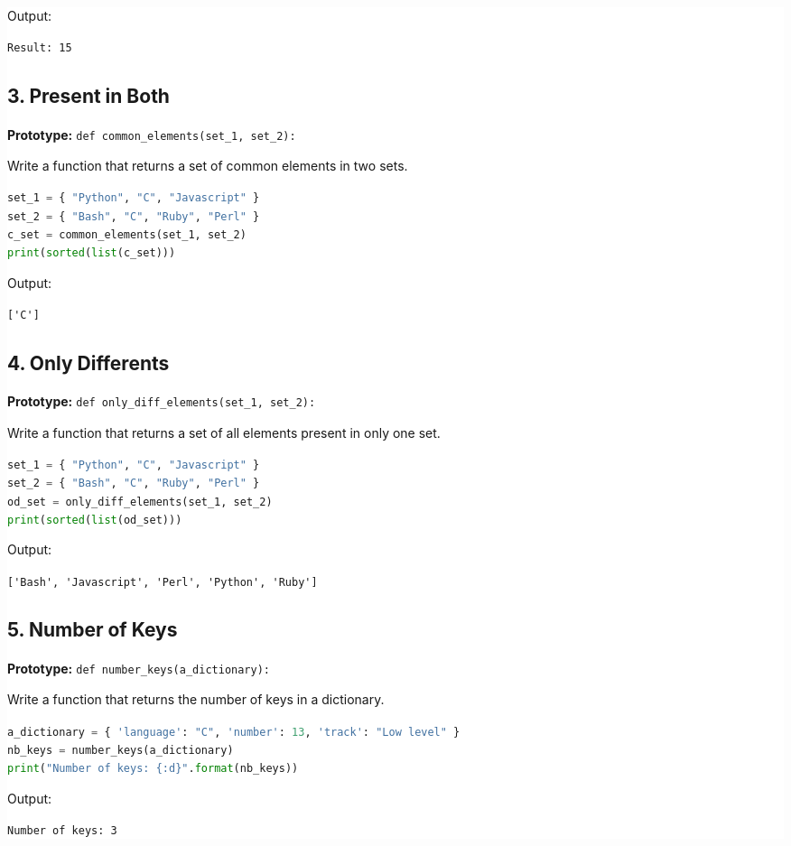 Output:
```
Result: 15
```

## 3. Present in Both

**Prototype:** `def common_elements(set_1, set_2):`

Write a function that returns a set of common elements in two sets.

```python
set_1 = { "Python", "C", "Javascript" }
set_2 = { "Bash", "C", "Ruby", "Perl" }
c_set = common_elements(set_1, set_2)
print(sorted(list(c_set)))
```

Output:
```
['C']
```

## 4. Only Differents

**Prototype:** `def only_diff_elements(set_1, set_2):`

Write a function that returns a set of all elements present in only one set.

```python
set_1 = { "Python", "C", "Javascript" }
set_2 = { "Bash", "C", "Ruby", "Perl" }
od_set = only_diff_elements(set_1, set_2)
print(sorted(list(od_set)))
```

Output:
```
['Bash', 'Javascript', 'Perl', 'Python', 'Ruby']
```

## 5. Number of Keys

**Prototype:** `def number_keys(a_dictionary):`

Write a function that returns the number of keys in a dictionary.

```python
a_dictionary = { 'language': "C", 'number': 13, 'track': "Low level" }
nb_keys = number_keys(a_dictionary)
print("Number of keys: {:d}".format(nb_keys))
```

Output:
```
Number of keys: 3
```
